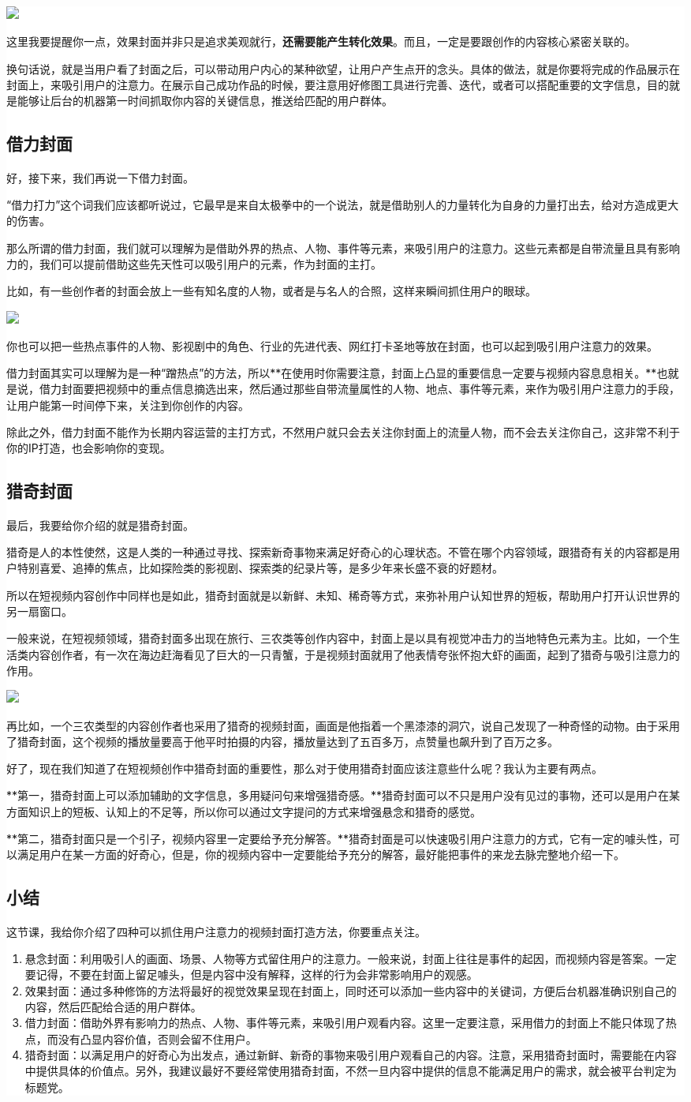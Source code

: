 ![](https://static001.geekbang.org/resource/image/12/f9/12d049cb75098b34d687604abcd57ef9.jpg?wh=494%2A390)

这里我要提醒你一点，效果封面并非只是追求美观就行，**还需要能产生转化效果**。而且，一定是要跟创作的内容核心紧密关联的。

换句话说，就是当用户看了封面之后，可以带动用户内心的某种欲望，让用户产生点开的念头。具体的做法，就是你要将完成的作品展示在封面上，来吸引用户的注意力。在展示自己成功作品的时候，要注意用好修图工具进行完善、迭代，或者可以搭配重要的文字信息，目的就是能够让后台的机器第一时间抓取你内容的关键信息，推送给匹配的用户群体。

## 借力封面

好，接下来，我们再说一下借力封面。

“借力打力”这个词我们应该都听说过，它最早是来自太极拳中的一个说法，就是借助别人的力量转化为自身的力量打出去，给对方造成更大的伤害。

那么所谓的借力封面，我们就可以理解为是借助外界的热点、人物、事件等元素，来吸引用户的注意力。这些元素都是自带流量且具有影响力的，我们可以提前借助这些先天性可以吸引用户的元素，作为封面的主打。

比如，有一些创作者的封面会放上一些有知名度的人物，或者是与名人的合照，这样来瞬间抓住用户的眼球。

![](https://static001.geekbang.org/resource/image/e3/09/e3ff129c03a1f09b54359043ceb67109.jpg?wh=1223%2A775)

你也可以把一些热点事件的人物、影视剧中的角色、行业的先进代表、网红打卡圣地等放在封面，也可以起到吸引用户注意力的效果。

借力封面其实可以理解为是一种“蹭热点”的方法，所以**在使用时你需要注意，封面上凸显的重要信息一定要与视频内容息息相关。**也就是说，借力封面要把视频中的重点信息摘选出来，然后通过那些自带流量属性的人物、地点、事件等元素，来作为吸引用户注意力的手段，让用户能第一时间停下来，关注到你创作的内容。

除此之外，借力封面不能作为长期内容运营的主打方式，不然用户就只会去关注你封面上的流量人物，而不会去关注你自己，这非常不利于你的IP打造，也会影响你的变现。

## 猎奇封面

最后，我要给你介绍的就是猎奇封面。

猎奇是人的本性使然，这是人类的一种通过寻找、探索新奇事物来满足好奇心的心理状态。不管在哪个内容领域，跟猎奇有关的内容都是用户特别喜爱、追捧的焦点，比如探险类的影视剧、探索类的纪录片等，是多少年来长盛不衰的好题材。

所以在短视频内容创作中同样也是如此，猎奇封面就是以新鲜、未知、稀奇等方式，来弥补用户认知世界的短板，帮助用户打开认识世界的另一扇窗口。

一般来说，在短视频领域，猎奇封面多出现在旅行、三农类等创作内容中，封面上是以具有视觉冲击力的当地特色元素为主。比如，一个生活类内容创作者，有一次在海边赶海看见了巨大的一只青蟹，于是视频封面就用了他表情夸张怀抱大虾的画面，起到了猎奇与吸引注意力的作用。

![](https://static001.geekbang.org/resource/image/eb/ba/eb7d22a4f8135232de109fd4f0f7e0ba.jpg?wh=702%2A388)

再比如，一个三农类型的内容创作者也采用了猎奇的视频封面，画面是他指着一个黑漆漆的洞穴，说自己发现了一种奇怪的动物。由于采用了猎奇封面，这个视频的播放量要高于他平时拍摄的内容，播放量达到了五百多万，点赞量也飙升到了百万之多。

好了，现在我们知道了在短视频创作中猎奇封面的重要性，那么对于使用猎奇封面应该注意些什么呢？我认为主要有两点。

**第一，猎奇封面上可以添加辅助的文字信息，多用疑问句来增强猎奇感。**猎奇封面可以不只是用户没有见过的事物，还可以是用户在某方面知识上的短板、认知上的不足等，所以你可以通过文字提问的方式来增强悬念和猎奇的感觉。

**第二，猎奇封面只是一个引子，视频内容里一定要给予充分解答。**猎奇封面是可以快速吸引用户注意力的方式，它有一定的噱头性，可以满足用户在某一方面的好奇心，但是，你的视频内容中一定要能给予充分的解答，最好能把事件的来龙去脉完整地介绍一下。

## 小结

这节课，我给你介绍了四种可以抓住用户注意力的视频封面打造方法，你要重点关注。

1. 悬念封面：利用吸引人的画面、场景、人物等方式留住用户的注意力。一般来说，封面上往往是事件的起因，而视频内容是答案。一定要记得，不要在封面上留足噱头，但是内容中没有解释，这样的行为会非常影响用户的观感。
2. 效果封面：通过多种修饰的方法将最好的视觉效果呈现在封面上，同时还可以添加一些内容中的关键词，方便后台机器准确识别自己的内容，然后匹配给合适的用户群体。
3. 借力封面：借助外界有影响力的热点、人物、事件等元素，来吸引用户观看内容。这里一定要注意，采用借力的封面上不能只体现了热点，而没有凸显内容价值，否则会留不住用户。
4. 猎奇封面：以满足用户的好奇心为出发点，通过新鲜、新奇的事物来吸引用户观看自己的内容。注意，采用猎奇封面时，需要能在内容中提供具体的价值点。另外，我建议最好不要经常使用猎奇封面，不然一旦内容中提供的信息不能满足用户的需求，就会被平台判定为标题党。
